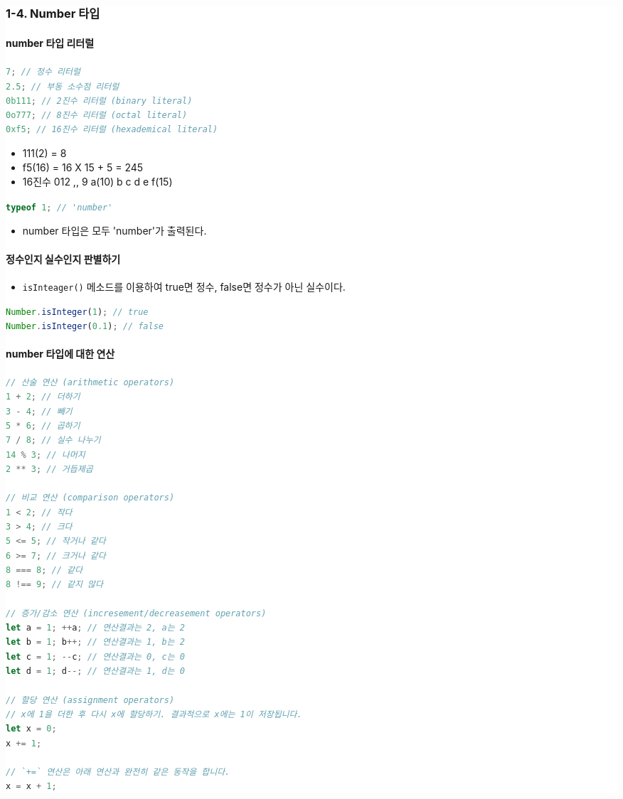 

### 1-4. Number 타입

#### number 타입 리터럴

```js
7; // 정수 리터럴
2.5; // 부동 소수점 리터럴
0b111; // 2진수 리터럴 (binary literal)
0o777; // 8진수 리터럴 (octal literal)
0xf5; // 16진수 리터럴 (hexademical literal)
```

- 111(2)  = 8
- f5(16) = 16 X 15 + 5 = 245
- 16진수 012 ,, 9 a(10) b c d e f(15)

```js
typeof 1; // 'number'
```

- number 타입은 모두 'number'가 출력된다.




#### 정수인지 실수인지 판별하기

- `isInteager()` 메소드를 이용하여 true면 정수, false면 정수가 아닌 실수이다.

```js
Number.isInteger(1); // true
Number.isInteger(0.1); // false
```



#### number 타입에 대한 연산

```js
// 산술 연산 (arithmetic operators)
1 + 2; // 더하기
3 - 4; // 빼기
5 * 6; // 곱하기
7 / 8; // 실수 나누기
14 % 3; // 나머지
2 ** 3; // 거듭제곱

// 비교 연산 (comparison operators)
1 < 2; // 작다
3 > 4; // 크다
5 <= 5; // 작거나 같다
6 >= 7; // 크거나 같다
8 === 8; // 같다
8 !== 9; // 같지 않다

// 증가/감소 연산 (incresement/decreasement operators)
let a = 1; ++a; // 연산결과는 2, a는 2
let b = 1; b++; // 연산결과는 1, b는 2
let c = 1; --c; // 연산결과는 0, c는 0
let d = 1; d--; // 연산결과는 1, d는 0

// 할당 연산 (assignment operators)
// x에 1을 더한 후 다시 x에 할당하기. 결과적으로 x에는 1이 저장됩니다.
let x = 0;
x += 1;

// `+=` 연산은 아래 연산과 완전히 같은 동작을 합니다.
x = x + 1;

```
